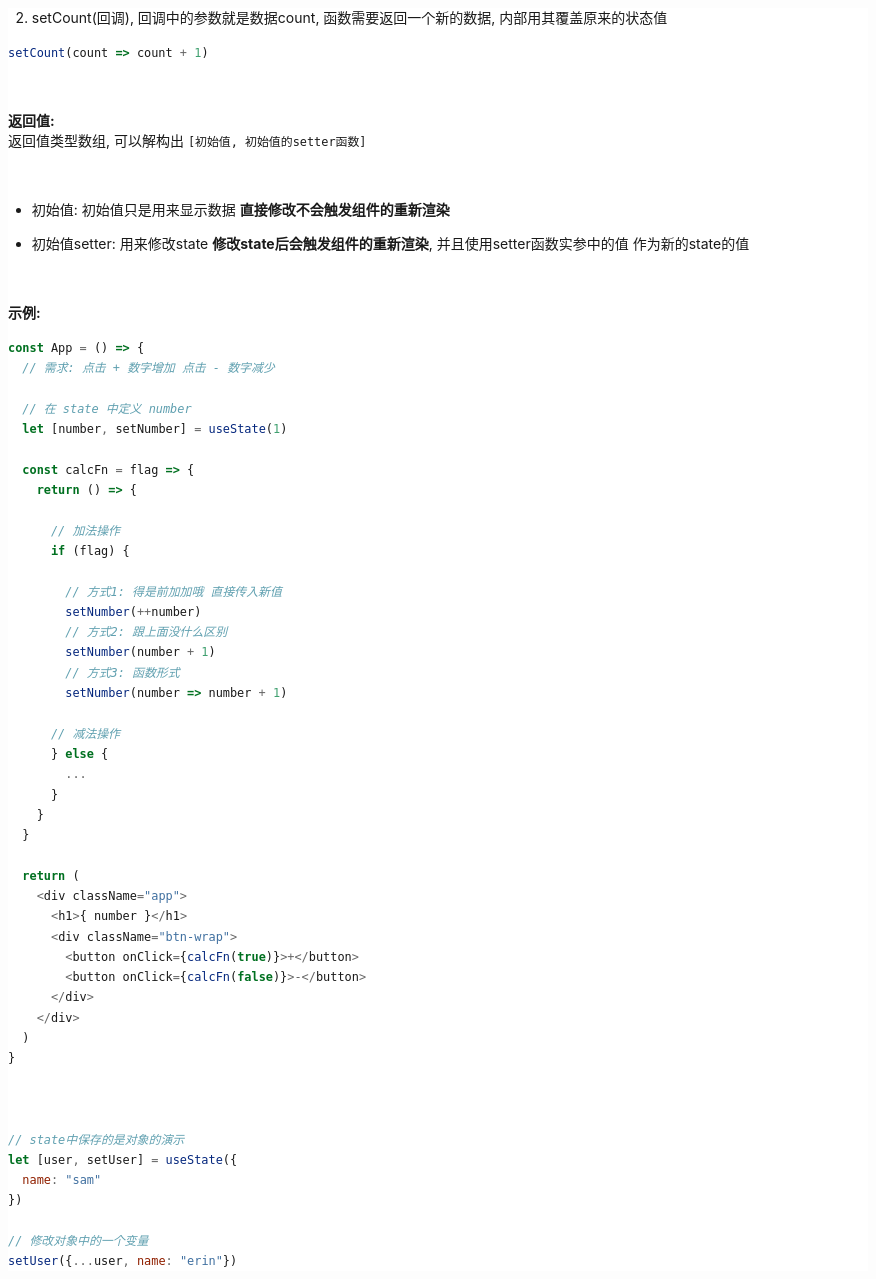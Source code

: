 2. setCount(回调), 回调中的参数就是数据count, 函数需要返回一个新的数据, 内部用其覆盖原来的状态值
```js
setCount(count => count + 1)
```

<br>

**返回值:**  
返回值类型数组, 可以解构出 ``[初始值, 初始值的setter函数]``
  
<br>

- 初始值: 初始值只是用来显示数据 **直接修改不会触发组件的重新渲染**  

- 初始值setter: 用来修改state **修改state后会触发组件的重新渲染**, 并且使用setter函数实参中的值 作为新的state的值

<br>

**示例:**  
```js
const App = () => {
  // 需求: 点击 + 数字增加 点击 - 数字减少

  // 在 state 中定义 number
  let [number, setNumber] = useState(1)

  const calcFn = flag => {
    return () => {

      // 加法操作
      if (flag) {

        // 方式1: 得是前加加哦 直接传入新值
        setNumber(++number)
        // 方式2: 跟上面没什么区别
        setNumber(number + 1)
        // 方式3: 函数形式
        setNumber(number => number + 1)

      // 减法操作
      } else {
        ...
      }
    }
  }

  return (
    <div className="app">
      <h1>{ number }</h1>
      <div className="btn-wrap">
        <button onClick={calcFn(true)}>+</button>
        <button onClick={calcFn(false)}>-</button>
      </div>
    </div>
  )
}



// state中保存的是对象的演示
let [user, setUser] = useState({
  name: "sam"
})

// 修改对象中的一个变量
setUser({...user, name: "erin"})

```